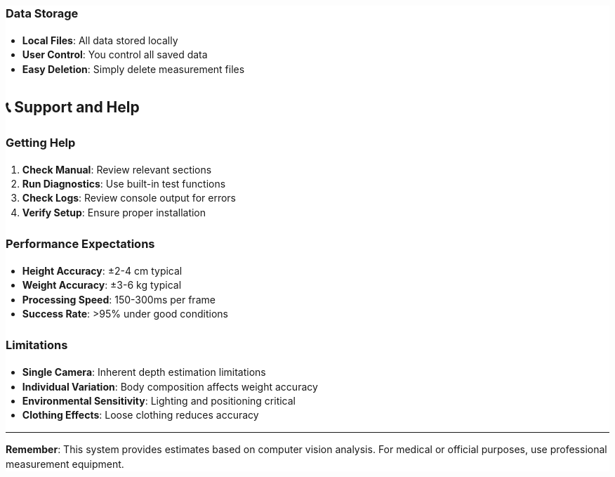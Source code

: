 ### Data Storage
- **Local Files**: All data stored locally
- **User Control**: You control all saved data
- **Easy Deletion**: Simply delete measurement files

## 📞 Support and Help

### Getting Help
1. **Check Manual**: Review relevant sections
2. **Run Diagnostics**: Use built-in test functions
3. **Check Logs**: Review console output for errors
4. **Verify Setup**: Ensure proper installation

### Performance Expectations
- **Height Accuracy**: ±2-4 cm typical
- **Weight Accuracy**: ±3-6 kg typical
- **Processing Speed**: 150-300ms per frame
- **Success Rate**: >95% under good conditions

### Limitations
- **Single Camera**: Inherent depth estimation limitations
- **Individual Variation**: Body composition affects weight accuracy
- **Environmental Sensitivity**: Lighting and positioning critical
- **Clothing Effects**: Loose clothing reduces accuracy

---

**Remember**: This system provides estimates based on computer vision analysis. For medical or official purposes, use professional measurement equipment.

